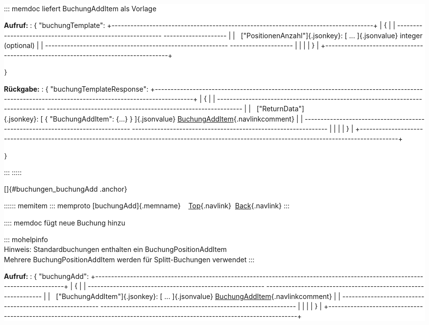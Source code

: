 ::: memdoc
liefert BuchungAddItem als Vorlage

**Aufruf:**
:   { \"buchungTemplate\":
    +-----------------------------------------------------------------------------------+
    | {                                                                                 |
    |   ---------------------------------------------------------- -------------------- |
    |     [\"PositionenAnzahl\"]{.jsonkey}: [ \... ]{.jsonvalue}   integer (optional)   |
    |   ---------------------------------------------------------- -------------------- |
    |                                                                                   |
    | }                                                                                 |
    +-----------------------------------------------------------------------------------+

    }



**Rückgabe:**
:   { \"buchungTemplateResponse\":
    +-------------------------------------------------------------------------------------------------------------------------------------------------+
    | {                                                                                                                                               |
    |   ------------------------------------------------------------------------------ -------------------------------------------------------------- |
    |     [\"ReturnData\"]{.jsonkey}: [ { \"BuchungAddItem\": {\...} } ]{.jsonvalue}   [BuchungAddItem](#Parameter_BuchungAddItem){.navlinkcomment}   |
    |   ------------------------------------------------------------------------------ -------------------------------------------------------------- |
    |                                                                                                                                                 |
    | }                                                                                                                                               |
    +-------------------------------------------------------------------------------------------------------------------------------------------------+

    }
:::
:::::

[]{#buchungen_buchungAdd .anchor}

:::::: memitem
::: memproto
[buchungAdd]{.memname}    [Top](#navigation){.navlink}  [Back](javascript:history.go(-1)){.navlink}
:::

:::: memdoc
fügt neue Buchung hinzu

::: mohelpinfo
\
Hinweis: Standardbuchungen enthalten ein BuchungPositionAddItem\
Mehrere BuchungPositionAddItem werden für Splitt-Buchungen verwendet
:::

**Aufruf:**
:   { \"buchungAdd\":
    +---------------------------------------------------------------------------------------------------------------------------+
    | {                                                                                                                         |
    |   -------------------------------------------------------- -------------------------------------------------------------- |
    |     [\"BuchungAddItem\"]{.jsonkey}: [ \... ]{.jsonvalue}   [BuchungAddItem](#Parameter_BuchungAddItem){.navlinkcomment}   |
    |   -------------------------------------------------------- -------------------------------------------------------------- |
    |                                                                                                                           |
    | }                                                                                                                         |
    +---------------------------------------------------------------------------------------------------------------------------+
